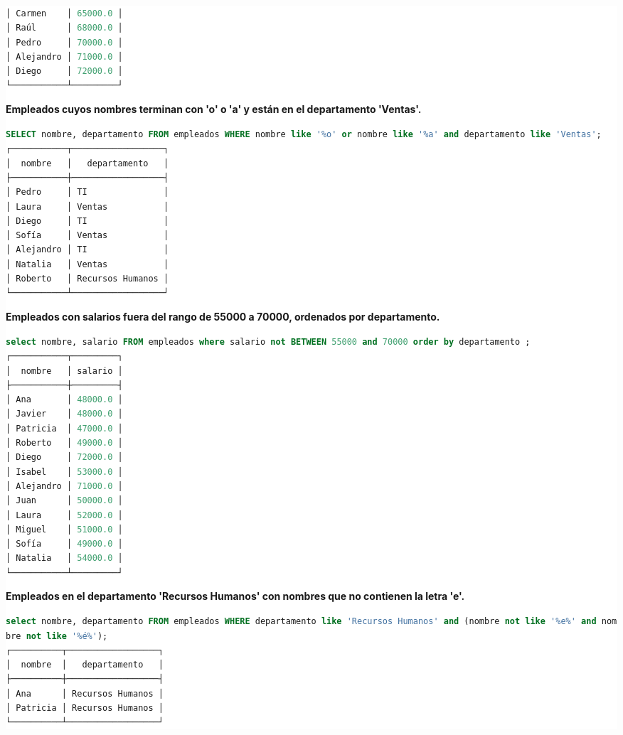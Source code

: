 ```sql
│ Carmen    │ 65000.0 │
│ Raúl      │ 68000.0 │
│ Pedro     │ 70000.0 │
│ Alejandro │ 71000.0 │
│ Diego     │ 72000.0 │
└───────────┴─────────┘
```  
**Empleados cuyos nombres terminan con 'o' o 'a' y están en el departamento 'Ventas'.**
```sql 
SELECT nombre, departamento FROM empleados WHERE nombre like '%o' or nombre like '%a' and departamento like 'Ventas';
┌───────────┬──────────────────┐
│  nombre   │   departamento   │
├───────────┼──────────────────┤
│ Pedro     │ TI               │
│ Laura     │ Ventas           │
│ Diego     │ TI               │
│ Sofía     │ Ventas           │
│ Alejandro │ TI               │
│ Natalia   │ Ventas           │
│ Roberto   │ Recursos Humanos │
└───────────┴──────────────────┘
```
**Empleados con salarios fuera del rango de 55000 a 70000, ordenados por departamento.**
```sql  
select nombre, salario FROM empleados where salario not BETWEEN 55000 and 70000 order by departamento ;
┌───────────┬─────────┐
│  nombre   │ salario │
├───────────┼─────────┤
│ Ana       │ 48000.0 │
│ Javier    │ 48000.0 │
│ Patricia  │ 47000.0 │
│ Roberto   │ 49000.0 │
│ Diego     │ 72000.0 │
│ Isabel    │ 53000.0 │
│ Alejandro │ 71000.0 │
│ Juan      │ 50000.0 │
│ Laura     │ 52000.0 │
│ Miguel    │ 51000.0 │
│ Sofía     │ 49000.0 │
│ Natalia   │ 54000.0 │
└───────────┴─────────┘
```
**Empleados en el departamento 'Recursos Humanos' con nombres que no contienen la letra 'e'.**
```sql
select nombre, departamento FROM empleados WHERE departamento like 'Recursos Humanos' and (nombre not like '%e%' and nombre not like '%é%');
┌──────────┬──────────────────┐
│  nombre  │   departamento   │
├──────────┼──────────────────┤
│ Ana      │ Recursos Humanos │
│ Patricia │ Recursos Humanos │
└──────────┴──────────────────┘
```
